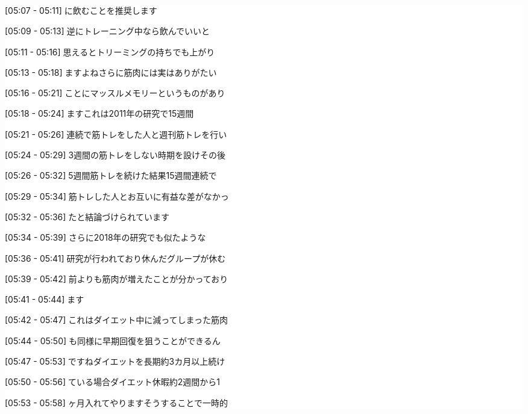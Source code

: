 [05:07 - 05:11]
に飲むことを推奨します

[05:09 - 05:13]
逆にトレーニング中なら飲んでいいと

[05:11 - 05:16]
思えるとトリーミングの持ちでも上がり

[05:13 - 05:18]
ますよねさらに筋肉には実はありがたい

[05:16 - 05:21]
ことにマッスルメモリーというものがあり

[05:18 - 05:24]
ますこれは2011年の研究で15週間

[05:21 - 05:26]
連続で筋トレをした人と週刊筋トレを行い

[05:24 - 05:29]
3週間の筋トレをしない時期を設けその後

[05:26 - 05:32]
5週間筋トレを続けた結果15週間連続で

[05:29 - 05:34]
筋トレした人とお互いに有益な差がなかっ

[05:32 - 05:36]
たと結論づけられています

[05:34 - 05:39]
さらに2018年の研究でも似たような

[05:36 - 05:41]
研究が行われており休んだグループが休む

[05:39 - 05:42]
前よりも筋肉が増えたことが分かっており

[05:41 - 05:44]
ます

[05:42 - 05:47]
これはダイエット中に減ってしまった筋肉

[05:44 - 05:50]
も同様に早期回復を狙うことができるん

[05:47 - 05:53]
ですねダイエットを長期約3カ月以上続け

[05:50 - 05:56]
ている場合ダイエット休暇約2週間から1

[05:53 - 05:58]
ヶ月入れてやりますそうすることで一時的
